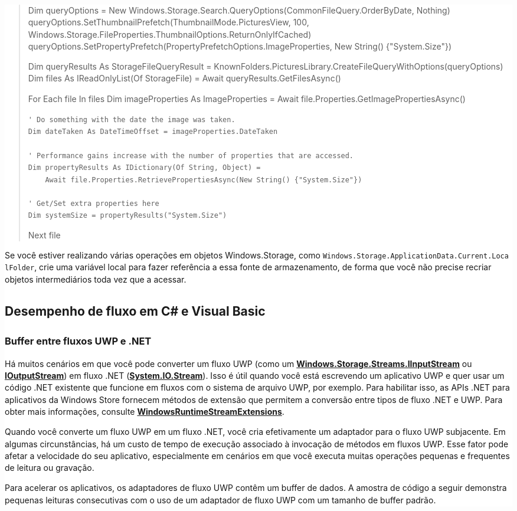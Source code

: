 > Dim queryOptions = New Windows.Storage.Search.QueryOptions(CommonFileQuery.OrderByDate, Nothing)
> queryOptions.SetThumbnailPrefetch(ThumbnailMode.PicturesView,
>             100, Windows.Storage.FileProperties.ThumbnailOptions.ReturnOnlyIfCached)
> queryOptions.SetPropertyPrefetch(PropertyPrefetchOptions.ImageProperties,
>                                  New String() {"System.Size"})
> 
> Dim queryResults As StorageFileQueryResult = KnownFolders.PicturesLibrary.CreateFileQueryWithOptions(queryOptions)
> Dim files As IReadOnlyList(Of StorageFile) = Await queryResults.GetFilesAsync()
> 
> 
> For Each file In files
>     Dim imageProperties As ImageProperties = Await file.Properties.GetImagePropertiesAsync()
> 
>     ' Do something with the date the image was taken.
>     Dim dateTaken As DateTimeOffset = imageProperties.DateTaken
> 
>     ' Performance gains increase with the number of properties that are accessed.
>     Dim propertyResults As IDictionary(Of String, Object) =
>         Await file.Properties.RetrievePropertiesAsync(New String() {"System.Size"})
> 
>     ' Get/Set extra properties here
>     Dim systemSize = propertyResults("System.Size")
> 
> Next file
> ```
Se você estiver realizando várias operações em objetos Windows.Storage, como `Windows.Storage.ApplicationData.Current.LocalFolder`, crie uma variável local para fazer referência a essa fonte de armazenamento, de forma que você não precise recriar objetos intermediários toda vez que a acessar.

## <a name="stream-performance-in-c-and-visual-basic"></a>Desempenho de fluxo em C# e Visual Basic

### <a name="buffering-between-uwp-and-net-streams"></a>Buffer entre fluxos UWP e .NET

Há muitos cenários em que você pode converter um fluxo UWP (como um [**Windows.Storage.Streams.IInputStream**](https://msdn.microsoft.com/library/windows/apps/BR241718) ou [**IOutputStream**](https://msdn.microsoft.com/library/windows/apps/BR241728)) em fluxo .NET ([**System.IO.Stream**](https://msdn.microsoft.com/library/windows/apps/xaml/system.io.stream.aspx)). Isso é útil quando você está escrevendo um aplicativo UWP e quer usar um código .NET existente que funcione em fluxos com o sistema de arquivo UWP, por exemplo. Para habilitar isso, as APIs .NET para aplicativos da Windows Store fornecem métodos de extensão que permitem a conversão entre tipos de fluxo .NET e UWP. Para obter mais informações, consulte [**WindowsRuntimeStreamExtensions**](https://msdn.microsoft.com/library/windows/apps/xaml/system.io.windowsruntimestreamextensions.aspx).

Quando você converte um fluxo UWP em um fluxo .NET, você cria efetivamente um adaptador para o fluxo UWP subjacente. Em algumas circunstâncias, há um custo de tempo de execução associado à invocação de métodos em fluxos UWP. Esse fator pode afetar a velocidade do seu aplicativo, especialmente em cenários em que você executa muitas operações pequenas e frequentes de leitura ou gravação.

Para acelerar os aplicativos, os adaptadores de fluxo UWP contêm um buffer de dados. A amostra de código a seguir demonstra pequenas leituras consecutivas com o uso de um adaptador de fluxo UWP com um tamanho de buffer padrão.
